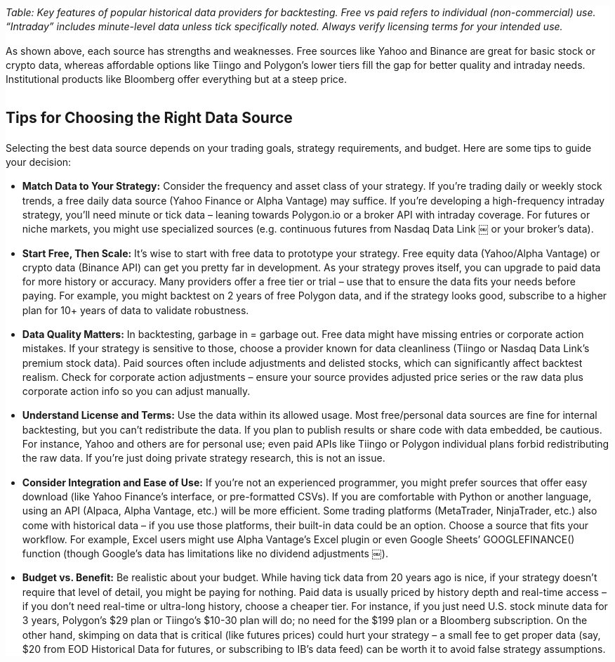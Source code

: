 *Table: Key features of popular historical data providers for backtesting. Free vs paid refers to individual (non-commercial) use. “Intraday” includes minute-level data unless tick specifically noted. Always verify licensing terms for your intended use.*

As shown above, each source has strengths and weaknesses. Free sources like Yahoo and Binance are great for basic stock or crypto data, whereas affordable options like Tiingo and Polygon’s lower tiers fill the gap for better quality and intraday needs. Institutional products like Bloomberg offer everything but at a steep price.

## Tips for Choosing the Right Data Source

Selecting the best data source depends on your trading goals, strategy requirements, and budget. Here are some tips to guide your decision:

- **Match Data to Your Strategy:** Consider the frequency and asset class of your strategy. If you’re trading daily or weekly stock trends, a free daily data source (Yahoo Finance or Alpha Vantage) may suffice. If you’re developing a high-frequency intraday strategy, you’ll need minute or tick data – leaning towards Polygon.io or a broker API with intraday coverage. For futures or niche markets, you might use specialized sources (e.g. continuous futures from Nasdaq Data Link ￼ or your broker’s data).

- **Start Free, Then Scale:** It’s wise to start with free data to prototype your strategy. Free equity data (Yahoo/Alpha Vantage) or crypto data (Binance API) can get you pretty far in development. As your strategy proves itself, you can upgrade to paid data for more history or accuracy. Many providers offer a free tier or trial – use that to ensure the data fits your needs before paying. For example, you might backtest on 2 years of free Polygon data, and if the strategy looks good, subscribe to a higher plan for 10+ years of data to validate robustness.

- **Data Quality Matters:** In backtesting, garbage in = garbage out. Free data might have missing entries or corporate action mistakes. If your strategy is sensitive to those, choose a provider known for data cleanliness (Tiingo or Nasdaq Data Link’s premium stock data). Paid sources often include adjustments and delisted stocks, which can significantly affect backtest realism. Check for corporate action adjustments – ensure your source provides adjusted price series or the raw data plus corporate action info so you can adjust manually.

- **Understand License and Terms:** Use the data within its allowed usage. Most free/personal data sources are fine for internal backtesting, but you can’t redistribute the data. If you plan to publish results or share code with data embedded, be cautious. For instance, Yahoo and others are for personal use; even paid APIs like Tiingo or Polygon individual plans forbid redistributing the raw data. If you’re just doing private strategy research, this is not an issue.

- **Consider Integration and Ease of Use:** If you’re not an experienced programmer, you might prefer sources that offer easy download (like Yahoo Finance’s interface, or pre-formatted CSVs). If you are comfortable with Python or another language, using an API (Alpaca, Alpha Vantage, etc.) will be more efficient. Some trading platforms (MetaTrader, NinjaTrader, etc.) also come with historical data – if you use those platforms, their built-in data could be an option. Choose a source that fits your workflow. For example, Excel users might use Alpha Vantage’s Excel plugin or even Google Sheets’ GOOGLEFINANCE() function (though Google’s data has limitations like no dividend adjustments ￼).

- **Budget vs. Benefit:** Be realistic about your budget. While having tick data from 20 years ago is nice, if your strategy doesn’t require that level of detail, you might be paying for nothing. Paid data is usually priced by history depth and real-time access – if you don’t need real-time or ultra-long history, choose a cheaper tier. For instance, if you just need U.S. stock minute data for 3 years, Polygon’s $29 plan or Tiingo’s $10-30 plan will do; no need for the $199 plan or a Bloomberg subscription. On the other hand, skimping on data that is critical (like futures prices) could hurt your strategy – a small fee to get proper data (say, $20 from EOD Historical Data for futures, or subscribing to IB’s data feed) can be worth it to avoid false strategy assumptions.
